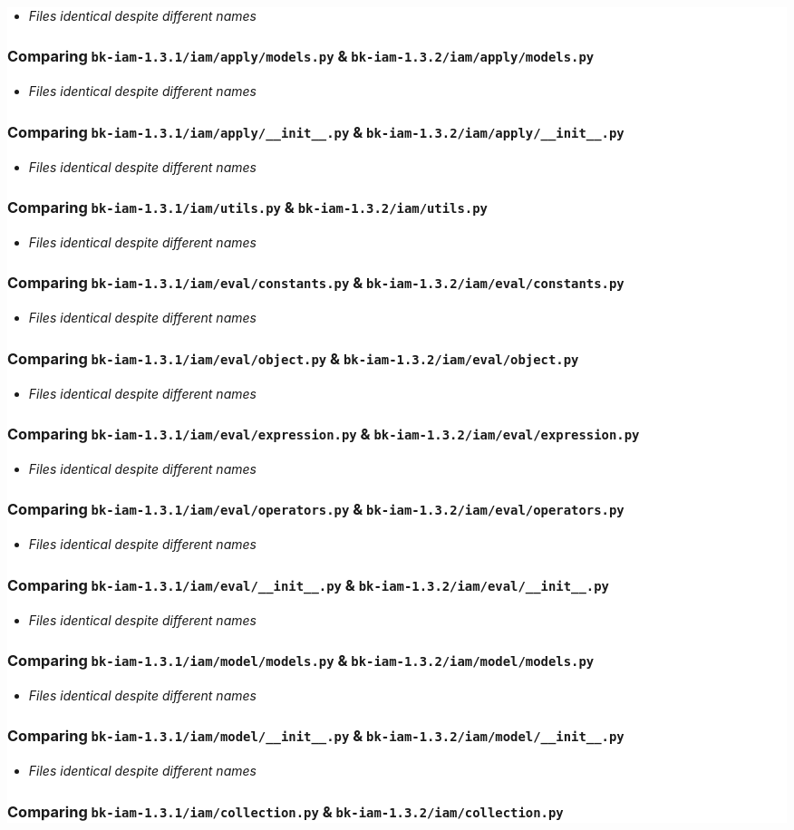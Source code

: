  * *Files identical despite different names*

### Comparing `bk-iam-1.3.1/iam/apply/models.py` & `bk-iam-1.3.2/iam/apply/models.py`

 * *Files identical despite different names*

### Comparing `bk-iam-1.3.1/iam/apply/__init__.py` & `bk-iam-1.3.2/iam/apply/__init__.py`

 * *Files identical despite different names*

### Comparing `bk-iam-1.3.1/iam/utils.py` & `bk-iam-1.3.2/iam/utils.py`

 * *Files identical despite different names*

### Comparing `bk-iam-1.3.1/iam/eval/constants.py` & `bk-iam-1.3.2/iam/eval/constants.py`

 * *Files identical despite different names*

### Comparing `bk-iam-1.3.1/iam/eval/object.py` & `bk-iam-1.3.2/iam/eval/object.py`

 * *Files identical despite different names*

### Comparing `bk-iam-1.3.1/iam/eval/expression.py` & `bk-iam-1.3.2/iam/eval/expression.py`

 * *Files identical despite different names*

### Comparing `bk-iam-1.3.1/iam/eval/operators.py` & `bk-iam-1.3.2/iam/eval/operators.py`

 * *Files identical despite different names*

### Comparing `bk-iam-1.3.1/iam/eval/__init__.py` & `bk-iam-1.3.2/iam/eval/__init__.py`

 * *Files identical despite different names*

### Comparing `bk-iam-1.3.1/iam/model/models.py` & `bk-iam-1.3.2/iam/model/models.py`

 * *Files identical despite different names*

### Comparing `bk-iam-1.3.1/iam/model/__init__.py` & `bk-iam-1.3.2/iam/model/__init__.py`

 * *Files identical despite different names*

### Comparing `bk-iam-1.3.1/iam/collection.py` & `bk-iam-1.3.2/iam/collection.py`
